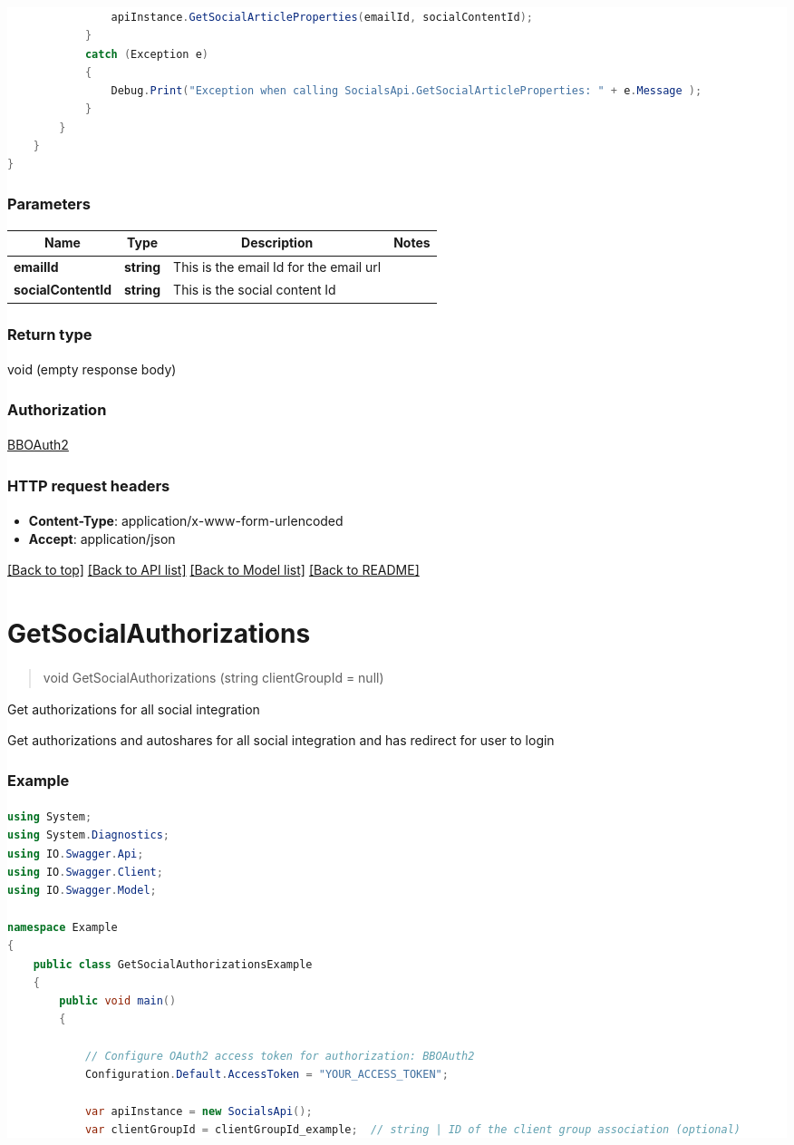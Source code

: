 ```csharp
                apiInstance.GetSocialArticleProperties(emailId, socialContentId);
            }
            catch (Exception e)
            {
                Debug.Print("Exception when calling SocialsApi.GetSocialArticleProperties: " + e.Message );
            }
        }
    }
}
```

### Parameters

Name | Type | Description  | Notes
------------- | ------------- | ------------- | -------------
 **emailId** | **string**| This is the email Id for the email url | 
 **socialContentId** | **string**| This is the social content Id | 

### Return type

void (empty response body)

### Authorization

[BBOAuth2](../README.md#BBOAuth2)

### HTTP request headers

 - **Content-Type**: application/x-www-form-urlencoded
 - **Accept**: application/json

[[Back to top]](#) [[Back to API list]](../README.md#documentation-for-api-endpoints) [[Back to Model list]](../README.md#documentation-for-models) [[Back to README]](../README.md)

<a name="getsocialauthorizations"></a>
# **GetSocialAuthorizations**
> void GetSocialAuthorizations (string clientGroupId = null)

Get authorizations for all social integration

Get authorizations and autoshares for all social integration and has redirect for user to login

### Example
```csharp
using System;
using System.Diagnostics;
using IO.Swagger.Api;
using IO.Swagger.Client;
using IO.Swagger.Model;

namespace Example
{
    public class GetSocialAuthorizationsExample
    {
        public void main()
        {
            
            // Configure OAuth2 access token for authorization: BBOAuth2
            Configuration.Default.AccessToken = "YOUR_ACCESS_TOKEN";

            var apiInstance = new SocialsApi();
            var clientGroupId = clientGroupId_example;  // string | ID of the client group association (optional) 
```
